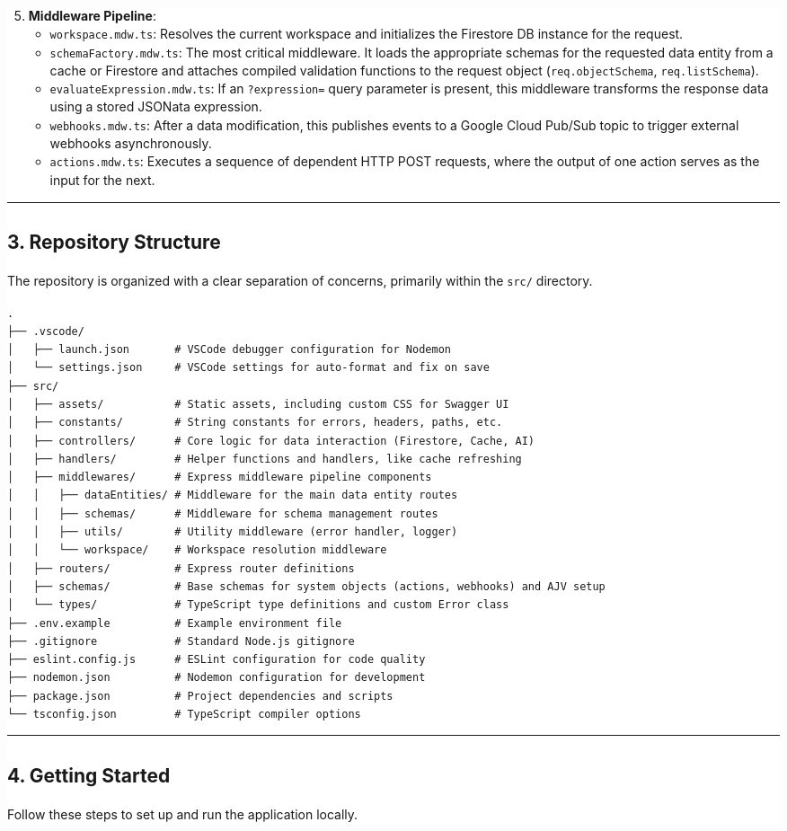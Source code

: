 5.  **Middleware Pipeline**:
    * `workspace.mdw.ts`: Resolves the current workspace and initializes the Firestore DB instance for the request.
    * `schemaFactory.mdw.ts`: The most critical middleware. It loads the appropriate schemas for the requested data entity from a cache or Firestore and attaches compiled validation functions to the request object (`req.objectSchema`, `req.listSchema`).
    * `evaluateExpression.mdw.ts`: If an `?expression=` query parameter is present, this middleware transforms the response data using a stored JSONata expression.
    * `webhooks.mdw.ts`: After a data modification, this publishes events to a Google Cloud Pub/Sub topic to trigger external webhooks asynchronously.
    * `actions.mdw.ts`: Executes a sequence of dependent HTTP POST requests, where the output of one action serves as the input for the next.

---

## 3. Repository Structure

The repository is organized with a clear separation of concerns, primarily within the `src/` directory.

```
.
├── .vscode/
│   ├── launch.json       # VSCode debugger configuration for Nodemon
│   └── settings.json     # VSCode settings for auto-format and fix on save
├── src/
│   ├── assets/           # Static assets, including custom CSS for Swagger UI
│   ├── constants/        # String constants for errors, headers, paths, etc.
│   ├── controllers/      # Core logic for data interaction (Firestore, Cache, AI)
│   ├── handlers/         # Helper functions and handlers, like cache refreshing
│   ├── middlewares/      # Express middleware pipeline components
│   │   ├── dataEntities/ # Middleware for the main data entity routes
│   │   ├── schemas/      # Middleware for schema management routes
│   │   ├── utils/        # Utility middleware (error handler, logger)
│   │   └── workspace/    # Workspace resolution middleware
│   ├── routers/          # Express router definitions
│   ├── schemas/          # Base schemas for system objects (actions, webhooks) and AJV setup
│   └── types/            # TypeScript type definitions and custom Error class
├── .env.example          # Example environment file
├── .gitignore            # Standard Node.js gitignore
├── eslint.config.js      # ESLint configuration for code quality
├── nodemon.json          # Nodemon configuration for development
├── package.json          # Project dependencies and scripts
└── tsconfig.json         # TypeScript compiler options
```

---

## 4. Getting Started

Follow these steps to set up and run the application locally.
